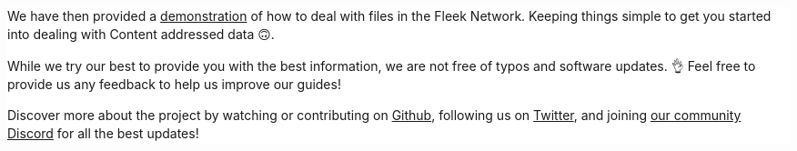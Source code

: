 We have then provided a [demonstration](#creating-car-files) of how to deal with files in the Fleek Network. Keeping things simple to get you started into dealing with Content addressed data 🙃.

While we try our best to provide you with the best information, we are not free of typos and software updates. 👌 Feel free to provide us any feedback to help us improve our guides!

Discover more about the project by watching or contributing on [Github](https://github.com/fleek-network/ursa), following us on [Twitter](https://twitter.com/fleek_net), and joining [our community Discord](https://discord.gg/fleekxyz) for all the best updates!